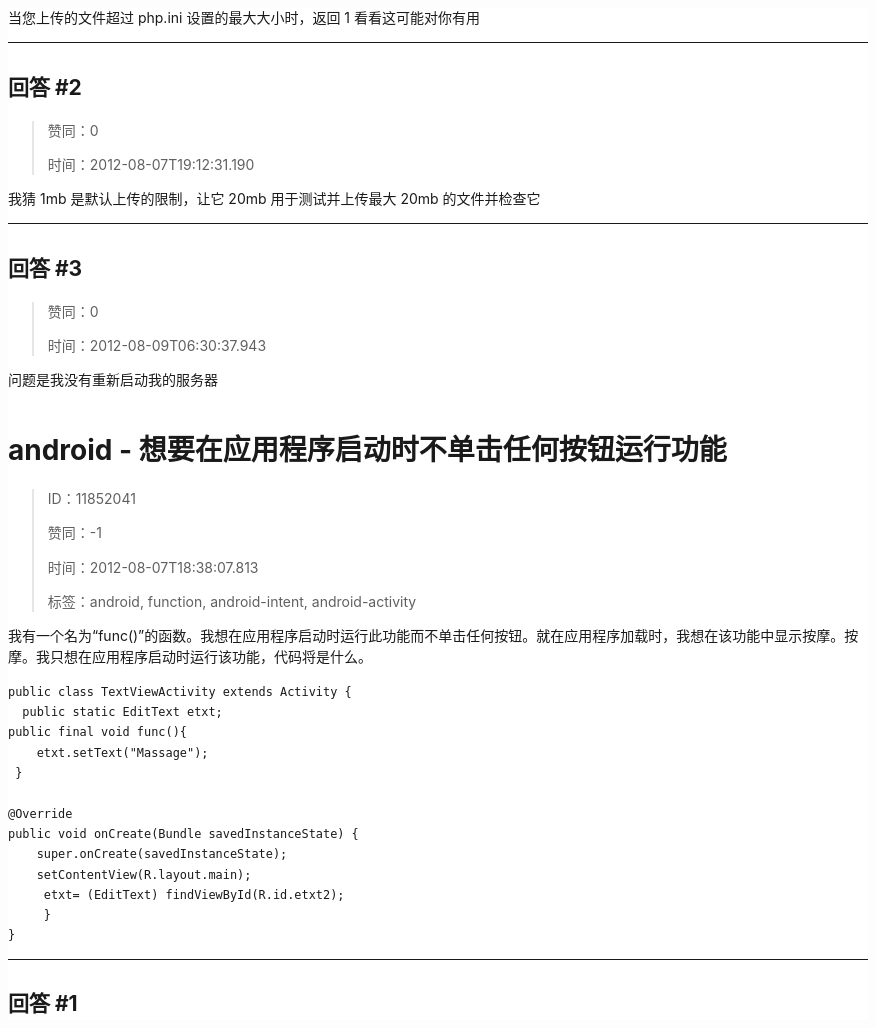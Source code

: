当您上传的文件超过 php.ini 设置的最大大小时，返回 1 看看这可能对你有用

* * *

## 回答 #2

> 赞同：0
> 
> 时间：2012-08-07T19:12:31.190

我猜 1mb 是默认上传的限制，让它 20mb 用于测试并上传最大 20mb 的文件并检查它

* * *

## 回答 #3

> 赞同：0
> 
> 时间：2012-08-09T06:30:37.943

问题是我没有重新启动我的服务器

# android - 想要在应用程序启动时不单击任何按钮运行功能

> ID：11852041
> 
> 赞同：-1
> 
> 时间：2012-08-07T18:38:07.813
> 
> 标签：android, function, android-intent, android-activity

我有一个名为“func()”的函数。我想在应用程序启动时运行此功能而不单击任何按钮。就在应用程序加载时，我想在该功能中显示按摩。按摩。我只想在应用程序启动时运行该功能，代码将是什么。

```
public class TextViewActivity extends Activity {
  public static EditText etxt;
public final void func(){
    etxt.setText("Massage");
 }

@Override
public void onCreate(Bundle savedInstanceState) {
    super.onCreate(savedInstanceState);
    setContentView(R.layout.main);
     etxt= (EditText) findViewById(R.id.etxt2);
     }
} 
```

* * *

## 回答 #1
